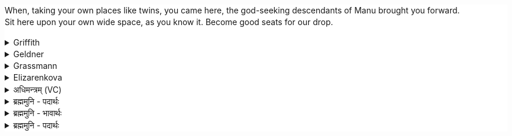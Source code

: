 When, taking your own places like twins, you came here, the god-seeking  descendants of Manu brought you forward.  
Sit here upon your own wide space, as you know it. Become good seats  for our drop.
</details>
<details><summary>Griffith</summary></details>
<details><summary>Geldner</summary></details>
<details><summary>Grassmann</summary></details>
<details><summary>Elizarenkova</summary></details>
<details><summary>अधिमन्त्रम् (VC)</summary></details>
<details><summary>ब्रह्ममुनि - पदार्थः</summary></details>
<details><summary>ब्रह्ममुनि - भावार्थः</summary></details>
<details><summary>ब्रह्ममुनि - पदार्थः</summary></details>
</details>
</div>
